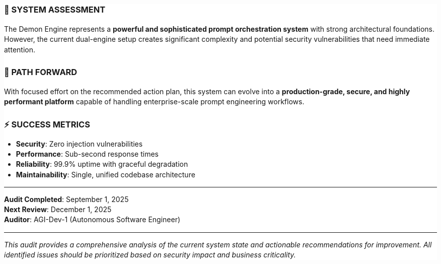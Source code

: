 ### **🎯 SYSTEM ASSESSMENT**
The Demon Engine represents a **powerful and sophisticated prompt orchestration system** with strong architectural foundations. However, the current dual-engine setup creates significant complexity and potential security vulnerabilities that need immediate attention.

### **🚀 PATH FORWARD**
With focused effort on the recommended action plan, this system can evolve into a **production-grade, secure, and highly performant platform** capable of handling enterprise-scale prompt engineering workflows.

### **⚡ SUCCESS METRICS**
- **Security**: Zero injection vulnerabilities
- **Performance**: Sub-second response times  
- **Reliability**: 99.9% uptime with graceful degradation
- **Maintainability**: Single, unified codebase architecture

---

**Audit Completed**: September 1, 2025  
**Next Review**: December 1, 2025  
**Auditor**: AGI-Dev-1 (Autonomous Software Engineer)

---

*This audit provides a comprehensive analysis of the current system state and actionable recommendations for improvement. All identified issues should be prioritized based on security impact and business criticality.*
